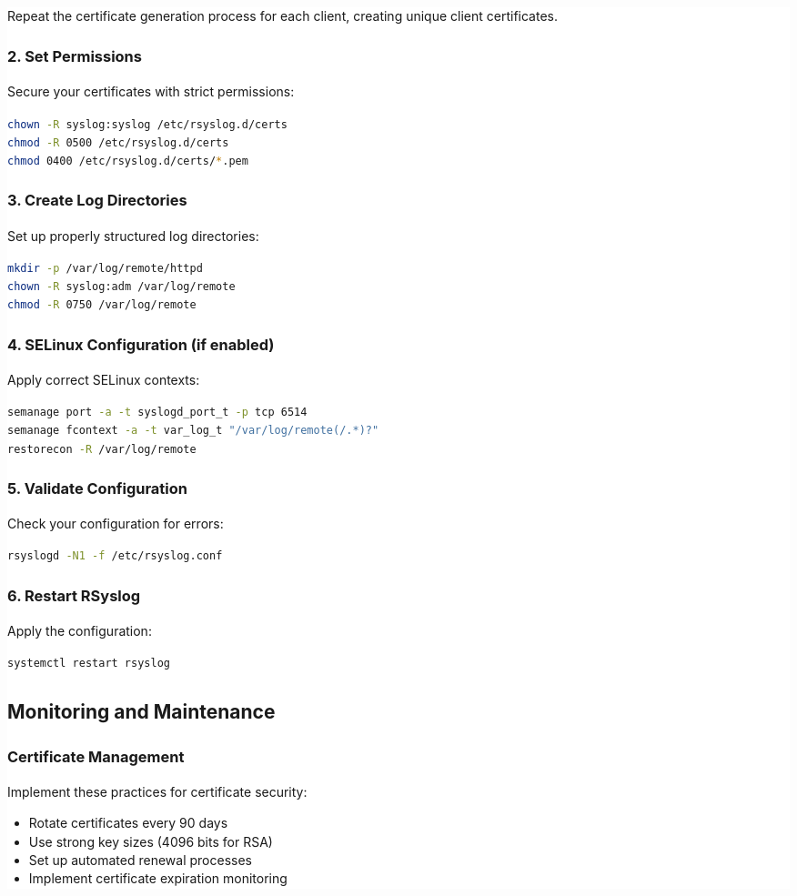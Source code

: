 Repeat the certificate generation process for each client, creating unique client certificates.

### 2. Set Permissions

Secure your certificates with strict permissions:

```bash
chown -R syslog:syslog /etc/rsyslog.d/certs
chmod -R 0500 /etc/rsyslog.d/certs
chmod 0400 /etc/rsyslog.d/certs/*.pem
```

### 3. Create Log Directories

Set up properly structured log directories:

```bash
mkdir -p /var/log/remote/httpd
chown -R syslog:adm /var/log/remote
chmod -R 0750 /var/log/remote
```

### 4. SELinux Configuration (if enabled)

Apply correct SELinux contexts:

```bash
semanage port -a -t syslogd_port_t -p tcp 6514
semanage fcontext -a -t var_log_t "/var/log/remote(/.*)?"
restorecon -R /var/log/remote
```

### 5. Validate Configuration

Check your configuration for errors:

```bash
rsyslogd -N1 -f /etc/rsyslog.conf
```

### 6. Restart RSyslog

Apply the configuration:

```bash
systemctl restart rsyslog
```

## Monitoring and Maintenance

### Certificate Management

Implement these practices for certificate security:

- Rotate certificates every 90 days
- Use strong key sizes (4096 bits for RSA)
- Set up automated renewal processes
- Implement certificate expiration monitoring
